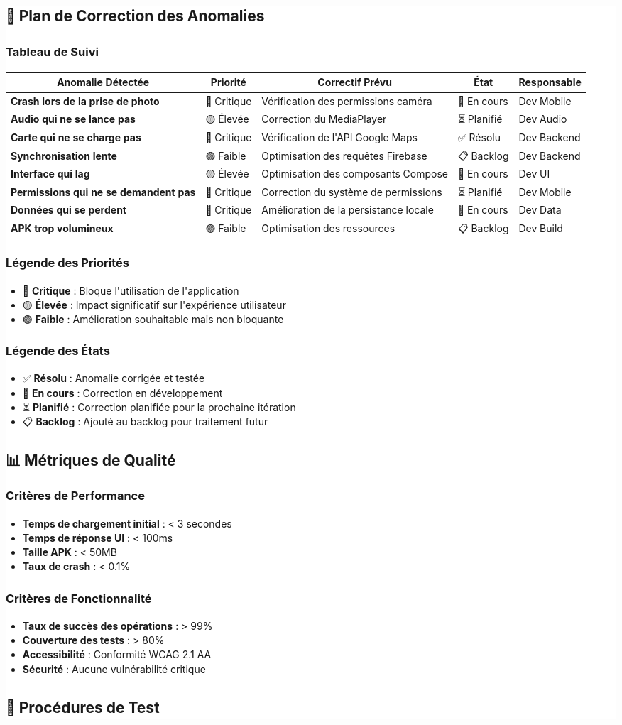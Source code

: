 ## 🐛 Plan de Correction des Anomalies

### Tableau de Suivi

| Anomalie Détectée | Priorité | Correctif Prévu | État | Responsable |
|-------------------|----------|-----------------|------|-------------|
| **Crash lors de la prise de photo** | 🔴 Critique | Vérification des permissions caméra | 🔄 En cours | Dev Mobile |
| **Audio qui ne se lance pas** | 🟡 Élevée | Correction du MediaPlayer | ⏳ Planifié | Dev Audio |
| **Carte qui ne se charge pas** | 🔴 Critique | Vérification de l'API Google Maps | ✅ Résolu | Dev Backend |
| **Synchronisation lente** | 🟢 Faible | Optimisation des requêtes Firebase | 📋 Backlog | Dev Backend |
| **Interface qui lag** | 🟡 Élevée | Optimisation des composants Compose | 🔄 En cours | Dev UI |
| **Permissions qui ne se demandent pas** | 🔴 Critique | Correction du système de permissions | ⏳ Planifié | Dev Mobile |
| **Données qui se perdent** | 🔴 Critique | Amélioration de la persistance locale | 🔄 En cours | Dev Data |
| **APK trop volumineux** | 🟢 Faible | Optimisation des ressources | 📋 Backlog | Dev Build |

### Légende des Priorités

- 🔴 **Critique** : Bloque l'utilisation de l'application
- 🟡 **Élevée** : Impact significatif sur l'expérience utilisateur
- 🟢 **Faible** : Amélioration souhaitable mais non bloquante

### Légende des États

- ✅ **Résolu** : Anomalie corrigée et testée
- 🔄 **En cours** : Correction en développement
- ⏳ **Planifié** : Correction planifiée pour la prochaine itération
- 📋 **Backlog** : Ajouté au backlog pour traitement futur

## 📊 Métriques de Qualité

### Critères de Performance

- **Temps de chargement initial** : < 3 secondes
- **Temps de réponse UI** : < 100ms
- **Taille APK** : < 50MB
- **Taux de crash** : < 0.1%

### Critères de Fonctionnalité

- **Taux de succès des opérations** : > 99%
- **Couverture des tests** : > 80%
- **Accessibilité** : Conformité WCAG 2.1 AA
- **Sécurité** : Aucune vulnérabilité critique

## 🧪 Procédures de Test
